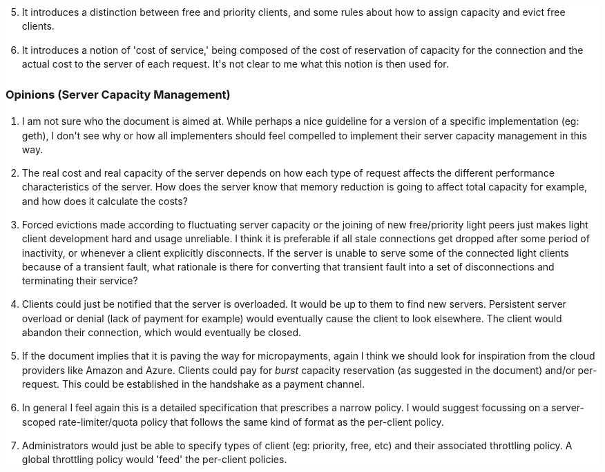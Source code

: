 5. It introduces a distinction between free and priority clients, and some rules about how to assign capacity and evict free clients.

6. It introduces a notion of 'cost of service,' being composed of the cost of reservation of capacity for the connection and the actual cost to the server of each request. It's not clear to me what this notion is then used for.

### Opinions (Server Capacity Management)

1. I am not sure who the document is aimed at. While perhaps a nice guideline for a version of a specific implementation (eg: geth), I don't see why or how all implementers should feel compelled to implement their server capacity management in this way.

2. The real cost and real capacity of the server depends on how each type of request affects the different performance characteristics of the server. How does the server know that memory reduction is going to affect total capacity for example, and how does it calculate the costs?

3. Forced evictions made according to fluctuating server capacity or the joining of new free/priority light peers just makes light client development hard and usage unreliable. I think it is preferable if all stale connections get dropped after some period of inactivity, or whenever a client explicitly disconnects. If the server is unable to serve some of the connected light clients because of a transient fault, what rationale is there for converting that transient fault into a set of disconnections and terminating their service?

4. Clients could just be notified that the server is overloaded. It would be up to them to find new servers. Persistent server overload or denial (lack of payment for example) would eventually cause the client to look elsewhere. The client would abandon their connection, which would eventually be closed.

5. If the document implies that it is paving the way for micropayments, again I think we should look for inspiration from the cloud providers like Amazon and Azure. Clients could pay for _burst_ capacity reservation (as suggested in the document) and/or per-request. This could be established in the handshake as a payment channel.

6. In general I feel again this is a detailed specification that prescribes a narrow policy. I would suggest focussing on a server-scoped rate-limiter/quota policy that follows the same kind of format as the per-client policy.

7. Administrators would just be able to specify types of client (eg: priority, free, etc) and their associated throttling policy. A global throttling policy would 'feed' the per-client policies.